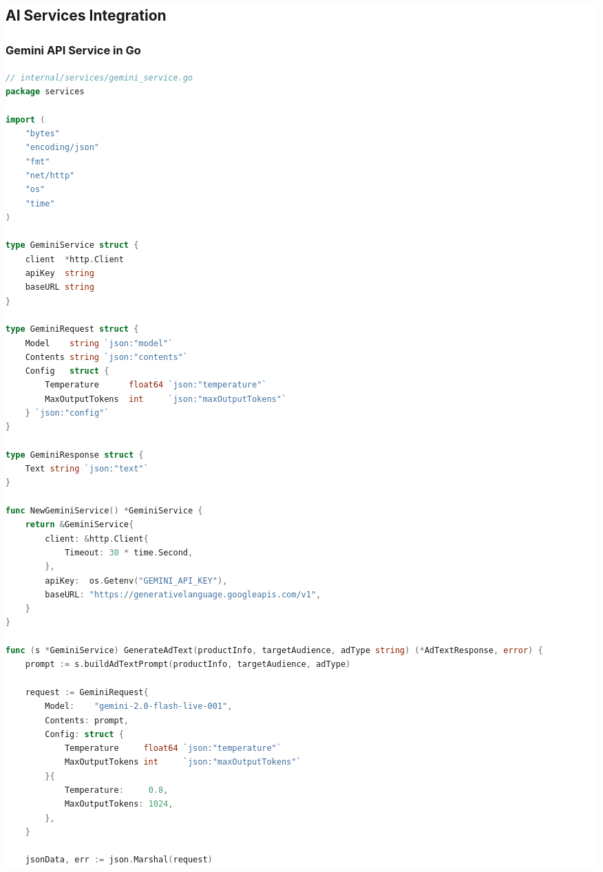 ## AI Services Integration

### Gemini API Service in Go

```go
// internal/services/gemini_service.go
package services

import (
    "bytes"
    "encoding/json"
    "fmt"
    "net/http"
    "os"
    "time"
)

type GeminiService struct {
    client  *http.Client
    apiKey  string
    baseURL string
}

type GeminiRequest struct {
    Model    string `json:"model"`
    Contents string `json:"contents"`
    Config   struct {
        Temperature      float64 `json:"temperature"`
        MaxOutputTokens  int     `json:"maxOutputTokens"`
    } `json:"config"`
}

type GeminiResponse struct {
    Text string `json:"text"`
}

func NewGeminiService() *GeminiService {
    return &GeminiService{
        client: &http.Client{
            Timeout: 30 * time.Second,
        },
        apiKey:  os.Getenv("GEMINI_API_KEY"),
        baseURL: "https://generativelanguage.googleapis.com/v1",
    }
}

func (s *GeminiService) GenerateAdText(productInfo, targetAudience, adType string) (*AdTextResponse, error) {
    prompt := s.buildAdTextPrompt(productInfo, targetAudience, adType)
    
    request := GeminiRequest{
        Model:    "gemini-2.0-flash-live-001",
        Contents: prompt,
        Config: struct {
            Temperature     float64 `json:"temperature"`
            MaxOutputTokens int     `json:"maxOutputTokens"`
        }{
            Temperature:     0.8,
            MaxOutputTokens: 1024,
        },
    }

    jsonData, err := json.Marshal(request)
```